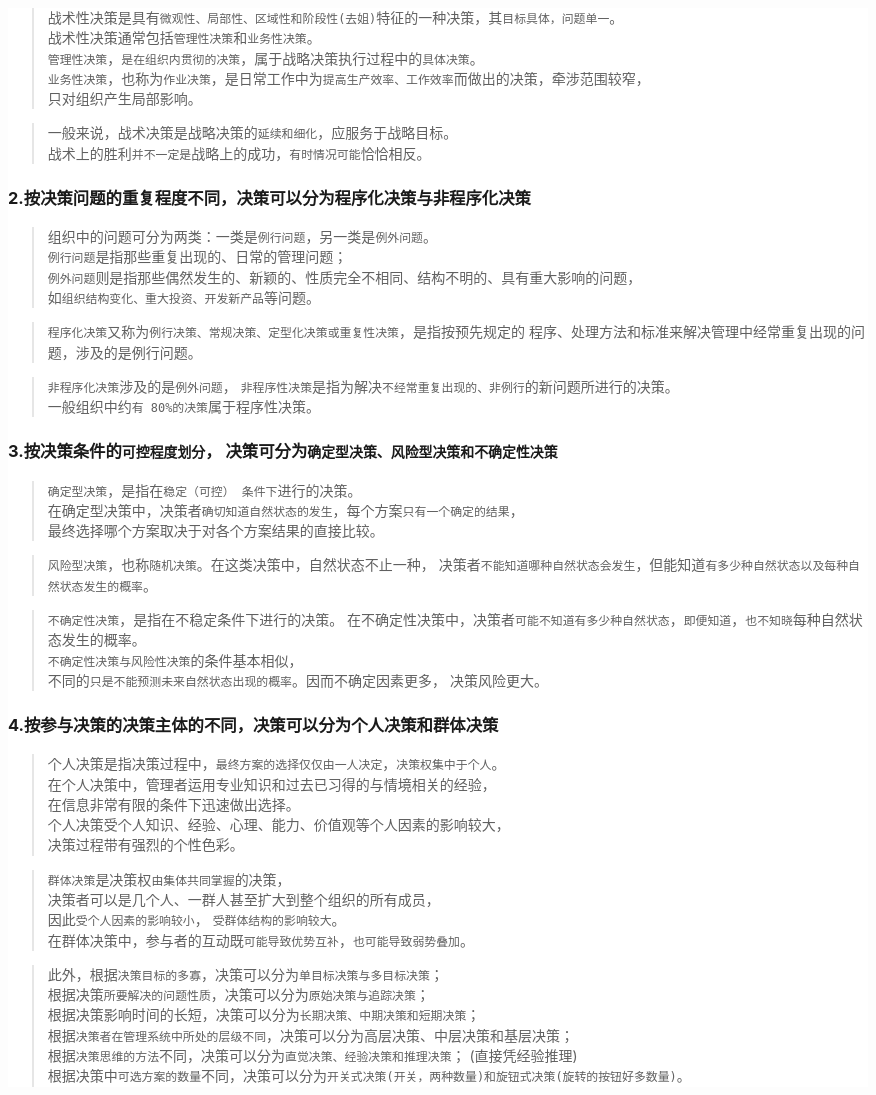>   战术性决策是具有`微观性、局部性、区域性和阶段性(去姐)`特征的一种决策，其`目标具体，问题单一`。      
战术性决策通常包括`管理性决策`和`业务性决策`。      
>   `管理性决策`，`是在组织内贯彻的决策`，属于战略决策执行过程中的`具体决策`。       
    `业务性决策`，也称为`作业决策`，是日常工作中为`提高生产效率、工作效率`而做出的决策，牵涉范围较窄，      
只对组织产生局部影响。      
      
>   一般来说，战术决策是战略决策的`延续和细化`，应服务于战略目标。      
战术上的胜利`并不一定是`战略上的成功，`有时情况可能`恰恰相反。      

### 2.按决策问题的重复程度不同，决策可以分为程序化决策与非程序化决策     
>   组织中的问题可分为两类：一类是`例行问题`，另一类是`例外问题`。     
>   `例行问题`是指那些重复出现的、日常的管理问题；     
    `例外问题`则是指那些偶然发生的、新颖的、性质完全不相同、结构不明的、具有重大影响的问题，     
如`组织结构变化、重大投资、开发新产品`等问题。     

>   `程序化决策`又称为`例行决策、常规决策、定型化决策或重复性决策`，是指按预先规定的
程序、处理方法和标准来解决管理中经常重复出现的问题，涉及的是例行问题。

>   `非程序化决策`涉及的是`例外问题`，
`非程序性决策`是指为解决`不经常重复出现的、非例行`的新问题所进行的决策。    
一般组织中约`有 80%的决策`属于程序性决策。

### 3.按决策条件的`可控程度划分`， 决策可分为`确定型决策、风险型决策和不确定性决策`       
>   `确定型决策`，是指在`稳定（可控） 条件下`进行的决策。       
在确定型决策中，决策者`确切知道自然状态的发生`，每个方案`只有一个确定的结果`，        
最终选择哪个方案取决于对各个方案结果的直接比较。       
       
>   `风险型决策`，也称`随机决策`。在这类决策中，自然状态不止一种，
决策者`不能知道哪种自然状态会发生`，但能知道`有多少种自然状态以及每种自然状态发生的概率`。       

>   `不确定性决策`，是指在不稳定条件下进行的决策。
在不确定性决策中，决策者`可能不知道有多少种自然状态`，`即便知道`，`也不知晓`每种自然状态发生的概率。       
>   `不确定性决策与风险性决策`的条件基本相似，       
不同的`只是不能预测未来自然状态出现的概率`。因而不确定因素更多， 决策风险更大。       

### 4.按参与决策的决策主体的不同，决策可以分为个人决策和群体决策
>   个人决策是指决策过程中，`最终方案的选择仅仅由一人决定`，`决策权集中于个人`。     
在个人决策中，管理者运用专业知识和过去已习得的与情境相关的经验，     
在信息非常有限的条件下迅速做出选择。     
个人决策受个人知识、经验、心理、能力、价值观等个人因素的影响较大，     
决策过程带有强烈的个性色彩。     

>   `群体决策`是决策权`由集体共同掌握`的决策，     
决策者可以是几个人、一群人甚至扩大到整个组织的所有成员，     
>   因此`受个人因素的影响较小`， `受群体结构的影响较大`。      
在群体决策中，参与者的互动既`可能导致优势互补`，`也可能导致弱势叠加`。   

>   此外，根据`决策目标的多寡`，决策可以分为`单目标决策与多目标决策`；     
根据决策`所要解决的问题性质`，决策可以分为`原始决策与追踪决策`；     
根据决策影响时间的长短，决策可以分为`长期决策、中期决策和短期决策`；     
根据`决策者在管理系统中所处的层级不同`，决策可以分为高层决策、中层决策和基层决策；     
根据`决策思维的方法`不同，决策可以分为`直觉决策、经验决策和推理决策`； (直接凭经验推理)    
根据决策中`可选方案的数量`不同，决策可以分为`开关式决策(开关，两种数量)和旋钮式决策(旋转的按钮好多数量)`。     
